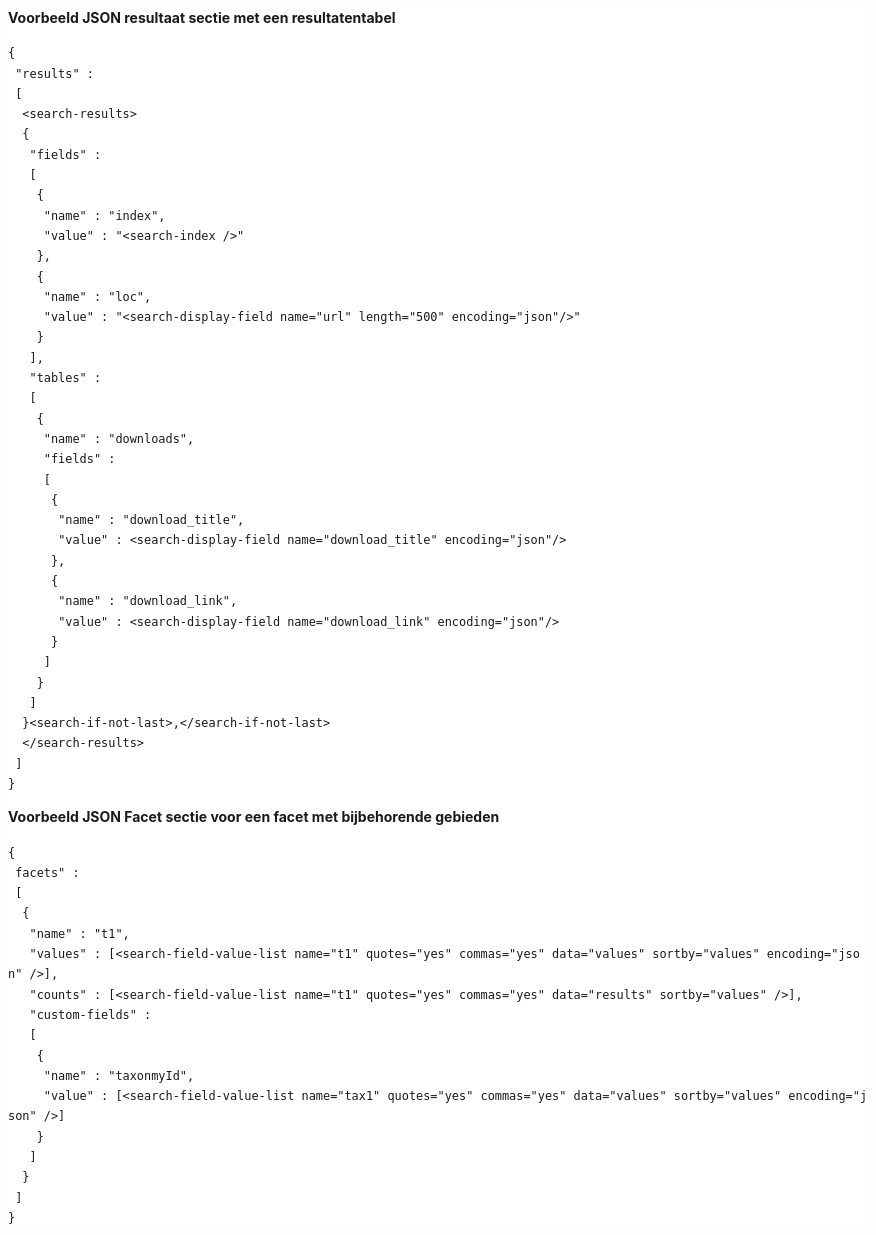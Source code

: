 **Voorbeeld JSON resultaat sectie met een resultatentabel**

```
{ 
 "results" : 
 [ 
  <search-results> 
  { 
   "fields" : 
   [ 
    { 
     "name" : "index", 
     "value" : "<search-index />" 
    }, 
    { 
     "name" : "loc", 
     "value" : "<search-display-field name="url" length="500" encoding="json"/>" 
    } 
   ], 
   "tables" : 
   [ 
    { 
     "name" : "downloads", 
     "fields" : 
     [ 
      { 
       "name" : "download_title", 
       "value" : <search-display-field name="download_title" encoding="json"/> 
      }, 
      { 
       "name" : "download_link", 
       "value" : <search-display-field name="download_link" encoding="json"/> 
      } 
     ] 
    } 
   ] 
  }<search-if-not-last>,</search-if-not-last>  
  </search-results> 
 ] 
}
```

**Voorbeeld JSON Facet sectie voor een facet met bijbehorende gebieden**

```
{ 
 facets" : 
 [ 
  { 
   "name" : "t1", 
   "values" : [<search-field-value-list name="t1" quotes="yes" commas="yes" data="values" sortby="values" encoding="json" />], 
   "counts" : [<search-field-value-list name="t1" quotes="yes" commas="yes" data="results" sortby="values" />], 
   "custom-fields" : 
   [ 
    { 
     "name" : "taxonmyId", 
     "value" : [<search-field-value-list name="tax1" quotes="yes" commas="yes" data="values" sortby="values" encoding="json" />] 
    } 
   ] 
  } 
 ] 
}
```